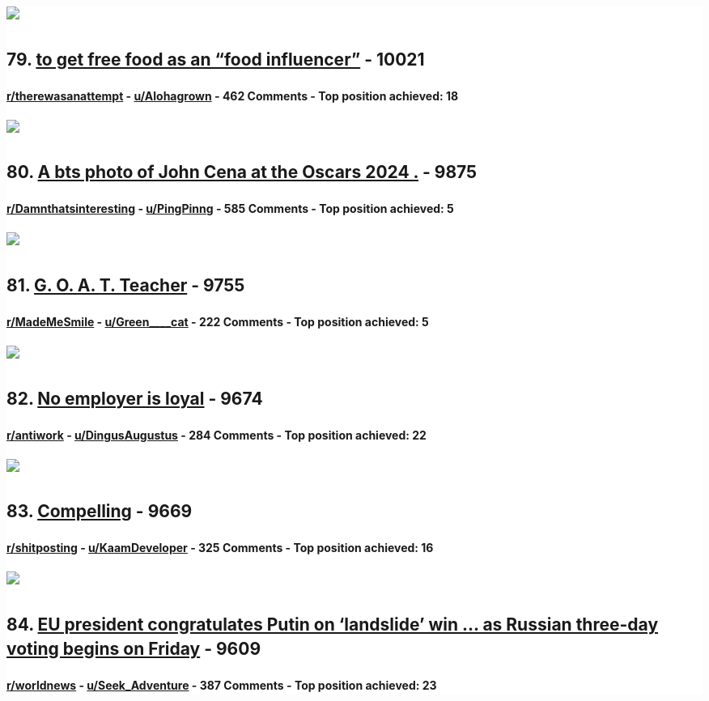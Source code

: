 <a href="https://www.cnn.com/2024/03/15/tech/vpn-searches-spike-texas-pornhub/index.html"><img src="https://b.thumbs.redditmedia.com/IgqUE1K4bdkDnov_WRDVeENUAm8QDN9Egmsom8_Bqkg.jpg"></img></a>

## 79. [to get free food as an “food influencer”](http://reddit.com/r/therewasanattempt/comments/1bf7u1y/to_get_free_food_as_an_food_influencer/) - 10021
#### [r/therewasanattempt](http://reddit.com/r/therewasanattempt) - [u/Alohagrown](http://reddit.com/u/Alohagrown) - 462 Comments - Top position achieved: 18

<a href="https://www.reddit.com/gallery/1bf7u1y"><img src="https://a.thumbs.redditmedia.com/wT8F-JSI70OoNozN6DqKA4veqK2a17PPY_joqadnmr8.jpg"></img></a>

## 80. [A bts photo of John Cena at the Oscars 2024 .](http://reddit.com/r/Damnthatsinteresting/comments/1bf2yva/a_bts_photo_of_john_cena_at_the_oscars_2024/) - 9875
#### [r/Damnthatsinteresting](http://reddit.com/r/Damnthatsinteresting) - [u/PingPinng](http://reddit.com/u/PingPinng) - 585 Comments - Top position achieved: 5

<a href="https://i.redd.it/phuqbssnpeoc1.png"><img src="https://a.thumbs.redditmedia.com/vor3gbQxyCtiT75LOEIgquxFtVNFUeBI39Y4_UCXk40.jpg"></img></a>

## 81. [G. O. A. T. Teacher](http://reddit.com/r/MadeMeSmile/comments/1bfc5s8/g_o_a_t_teacher/) - 9755
#### [r/MadeMeSmile](http://reddit.com/r/MadeMeSmile) - [u/Green____cat](http://reddit.com/u/Green____cat) - 222 Comments - Top position achieved: 5

<a href="https://i.redd.it/0uard5jdlhoc1.png"><img src="https://b.thumbs.redditmedia.com/-0G5mlWnnrjQP4I77iAw1Mf0Hv8wNehlVKH2USoUb8g.jpg"></img></a>

## 82. [No employer is loyal](http://reddit.com/r/antiwork/comments/1bffpay/no_employer_is_loyal/) - 9674
#### [r/antiwork](http://reddit.com/r/antiwork) - [u/DingusAugustus](http://reddit.com/u/DingusAugustus) - 284 Comments - Top position achieved: 22

<a href="https://i.redd.it/ys4oxfspgioc1.jpeg"><img src="https://b.thumbs.redditmedia.com/1W-AN_rnmeR7vK4OdO2TVfz3caRTd_ICUDVjvvfzcng.jpg"></img></a>

## 83. [Compelling](http://reddit.com/r/shitposting/comments/1bfixee/compelling/) - 9669
#### [r/shitposting](http://reddit.com/r/shitposting) - [u/KaamDeveloper](http://reddit.com/u/KaamDeveloper) - 325 Comments - Top position achieved: 16

<a href="https://i.redd.it/1dsniu5h5joc1.jpeg"><img src="https://a.thumbs.redditmedia.com/EY77kJSc11eEb51WZCR2YvNNWid1yhZtlONhTbjBKN0.jpg"></img></a>

## 84. [EU president congratulates Putin on ‘landslide’ win … as Russian three-day voting begins on Friday](http://reddit.com/r/worldnews/comments/1bfg26w/eu_president_congratulates_putin_on_landslide_win/) - 9609
#### [r/worldnews](http://reddit.com/r/worldnews) - [u/Seek_Adventure](http://reddit.com/u/Seek_Adventure) - 387 Comments - Top position achieved: 23
